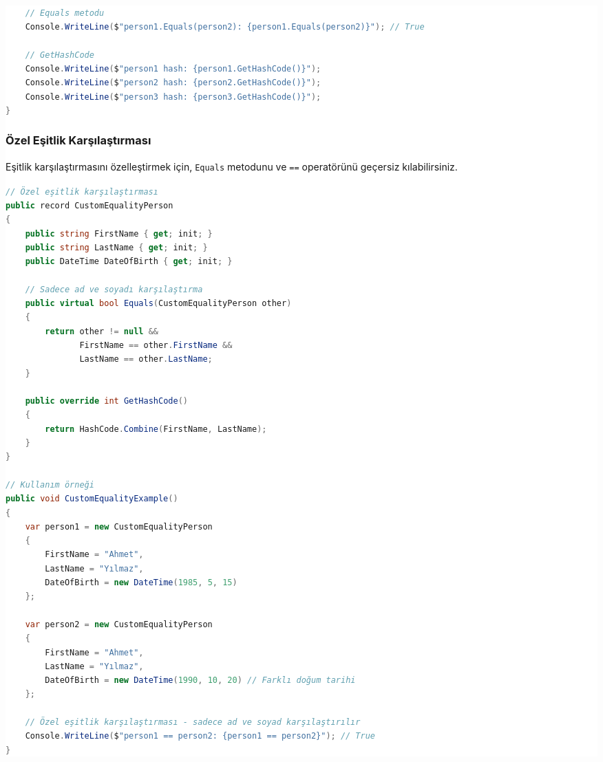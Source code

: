 ```csharp
    // Equals metodu
    Console.WriteLine($"person1.Equals(person2): {person1.Equals(person2)}"); // True
    
    // GetHashCode
    Console.WriteLine($"person1 hash: {person1.GetHashCode()}");
    Console.WriteLine($"person2 hash: {person2.GetHashCode()}");
    Console.WriteLine($"person3 hash: {person3.GetHashCode()}");
}
```

### Özel Eşitlik Karşılaştırması

Eşitlik karşılaştırmasını özelleştirmek için, `Equals` metodunu ve `==` operatörünü geçersiz kılabilirsiniz.

```csharp
// Özel eşitlik karşılaştırması
public record CustomEqualityPerson
{
    public string FirstName { get; init; }
    public string LastName { get; init; }
    public DateTime DateOfBirth { get; init; }
    
    // Sadece ad ve soyadı karşılaştırma
    public virtual bool Equals(CustomEqualityPerson other)
    {
        return other != null && 
               FirstName == other.FirstName && 
               LastName == other.LastName;
    }
    
    public override int GetHashCode()
    {
        return HashCode.Combine(FirstName, LastName);
    }
}

// Kullanım örneği
public void CustomEqualityExample()
{
    var person1 = new CustomEqualityPerson 
    { 
        FirstName = "Ahmet", 
        LastName = "Yılmaz", 
        DateOfBirth = new DateTime(1985, 5, 15) 
    };
    
    var person2 = new CustomEqualityPerson 
    { 
        FirstName = "Ahmet", 
        LastName = "Yılmaz", 
        DateOfBirth = new DateTime(1990, 10, 20) // Farklı doğum tarihi
    };
    
    // Özel eşitlik karşılaştırması - sadece ad ve soyad karşılaştırılır
    Console.WriteLine($"person1 == person2: {person1 == person2}"); // True
}
```
